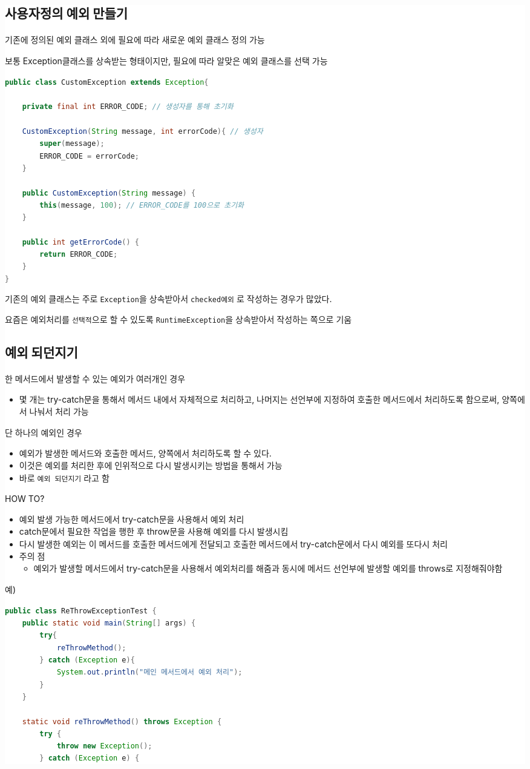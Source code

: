 ```java
```

## 사용자정의 예외 만들기

기존에 정의된 예외 클래스 외에 필요에 따라 새로운 예외 클래스 정의 가능

보통 Exception클래스를 상속받는 형태이지만, 필요에 따라 알맞은 예외 클래스를 선택 가능

```java
public class CustomException extends Exception{
    
    private final int ERROR_CODE; // 생성자를 통해 초기화
    
    CustomException(String message, int errorCode){ // 생성자
        super(message);
        ERROR_CODE = errorCode;
    }

    public CustomException(String message) {
        this(message, 100); // ERROR_CODE를 100으로 초기화
    }

    public int getErrorCode() {
        return ERROR_CODE;
    }
}
```

기존의 예외 클래스는 주로 `Exception`을 상속받아서 `checked예외` 로 작성하는 경우가 많았다.

요즘은 예외처리를 `선택적`으로 할 수 있도록 `RuntimeException`을 상속받아서 작성하는 쪽으로 기움

## 예외 되던지기

한 메서드에서 발생할 수 있는 예외가 여러개인 경우

- 몇 개는 try-catch문을 통해서 메서드 내에서 자체적으로 처리하고, 나머지는 선언부에 지정하여 호출한 메서드에서 처리하도록 함으로써, 양쪽에서 나눠서 처리 가능

단 하나의 예외인 경우

- 예외가 발생한 메서드와 호출한 메서드, 양쪽에서 처리하도록 할 수 있다.
- 이것은 예외를 처리한 후에 인위적으로 다시 발생시키는 방법을 통해서 가능
- 바로 `예외 되던지기` 라고 함

HOW TO?

- 예외 발생 가능한 메서드에서 try-catch문을 사용해서 예외 처리
- catch문에서 필요한 작업을 행한 후 throw문을 사용해 예외를 다시 발생시킴
- 다시 발생한 예외는 이 메서드를 호출한 메서드에게 전달되고 호출한 메서드에서 try-catch문에서 다시 예외를 또다시 처리
- 주의 점
    - 예외가 발생할 메서드에서 try-catch문을 사용해서 예외처리를 해줌과 동시에 메서드 선언부에 발생할 예외를 throws로 지정해줘야함

예)

```java
public class ReThrowExceptionTest {
    public static void main(String[] args) {
        try{
            reThrowMethod();
        } catch (Exception e){
            System.out.println("메인 메서드에서 예외 처리");
        }
    }

    static void reThrowMethod() throws Exception {
        try {
            throw new Exception();
        } catch (Exception e) {
```